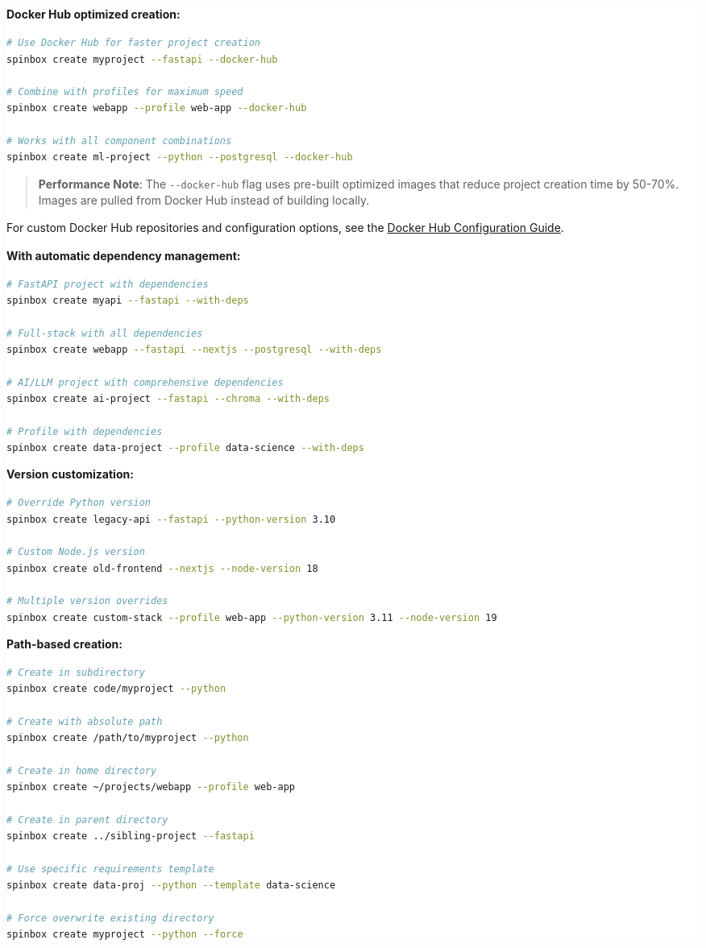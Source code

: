 **Docker Hub optimized creation:**
```bash
# Use Docker Hub for faster project creation
spinbox create myproject --fastapi --docker-hub

# Combine with profiles for maximum speed
spinbox create webapp --profile web-app --docker-hub

# Works with all component combinations
spinbox create ml-project --python --postgresql --docker-hub
```

> **Performance Note**: The `--docker-hub` flag uses pre-built optimized images that reduce project creation time by 50-70%. Images are pulled from Docker Hub instead of building locally.

For custom Docker Hub repositories and configuration options, see the [Docker Hub Configuration Guide](./docker-hub-configuration.md).

**With automatic dependency management:**
```bash
# FastAPI project with dependencies
spinbox create myapi --fastapi --with-deps

# Full-stack with all dependencies
spinbox create webapp --fastapi --nextjs --postgresql --with-deps

# AI/LLM project with comprehensive dependencies
spinbox create ai-project --fastapi --chroma --with-deps

# Profile with dependencies
spinbox create data-project --profile data-science --with-deps
```

**Version customization:**
```bash
# Override Python version
spinbox create legacy-api --fastapi --python-version 3.10

# Custom Node.js version
spinbox create old-frontend --nextjs --node-version 18

# Multiple version overrides
spinbox create custom-stack --profile web-app --python-version 3.11 --node-version 19
```

**Path-based creation:**
```bash
# Create in subdirectory
spinbox create code/myproject --python

# Create with absolute path
spinbox create /path/to/myproject --python

# Create in home directory
spinbox create ~/projects/webapp --profile web-app

# Create in parent directory
spinbox create ../sibling-project --fastapi

# Use specific requirements template
spinbox create data-proj --python --template data-science

# Force overwrite existing directory
spinbox create myproject --python --force
```
